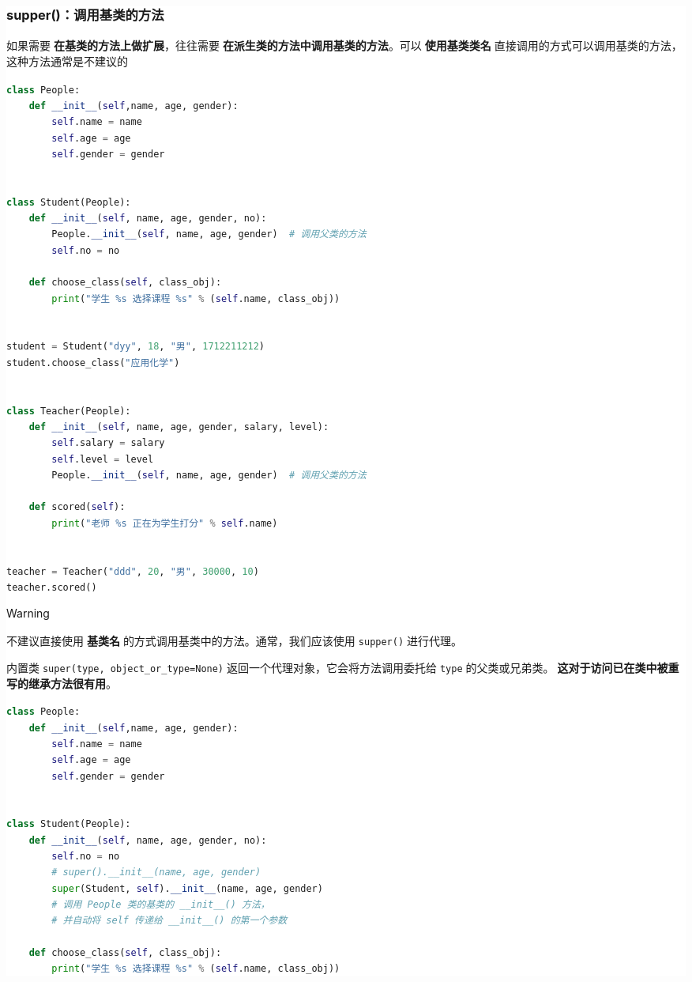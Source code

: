 ### supper()：调用基类的方法

如果需要 **在基类的方法上做扩展**，往往需要 **在派生类的方法中调用基类的方法**。可以 **使用基类类名** 直接调用的方式可以调用基类的方法，这种方法通常是不建议的

```python hl:10,25
class People:
    def __init__(self,name, age, gender):
        self.name = name
        self.age = age
        self.gender = gender


class Student(People):
    def __init__(self, name, age, gender, no):
        People.__init__(self, name, age, gender)  # 调用父类的方法
        self.no = no

    def choose_class(self, class_obj):
        print("学生 %s 选择课程 %s" % (self.name, class_obj))


student = Student("dyy", 18, "男", 1712211212)
student.choose_class("应用化学")


class Teacher(People):
    def __init__(self, name, age, gender, salary, level):
        self.salary = salary
        self.level = level
        People.__init__(self, name, age, gender)  # 调用父类的方法

    def scored(self):
        print("老师 %s 正在为学生打分" % self.name)


teacher = Teacher("ddd", 20, "男", 30000, 10)
teacher.scored()
```

> [!warning] 
> 
> 不建议直接使用 **基类名** 的方式调用基类中的方法。通常，我们应该使用 `supper()` 进行代理。
> 

内置类 `super(type, object_or_type=None)` 返回一个代理对象，它会将方法调用委托给 `type` 的父类或兄弟类。 **这对于访问已在类中被重写的继承方法很有用**。

```python
class People:
    def __init__(self,name, age, gender):
        self.name = name
        self.age = age
        self.gender = gender


class Student(People):
    def __init__(self, name, age, gender, no):
        self.no = no
        # super().__init__(name, age, gender)
        super(Student, self).__init__(name, age, gender)
        # 调用 People 类的基类的 __init__() 方法，
        # 并自动将 self 传递给 __init__() 的第一个参数

    def choose_class(self, class_obj):
        print("学生 %s 选择课程 %s" % (self.name, class_obj))

```